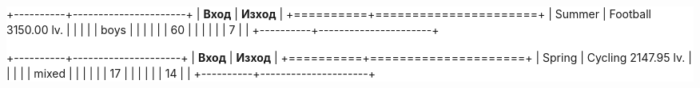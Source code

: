 +----------+----------------------+
| **Вход** | **Изход**            |
+==========+======================+
| Summer   | Football 3150.00 lv. |
|          |                      |
| boys     |                      |
|          |                      |
| 60       |                      |
|          |                      |
| 7        |                      |
+----------+----------------------+

+----------+---------------------+
| **Вход** | **Изход**           |
+==========+=====================+
| Spring   | Cycling 2147.95 lv. |
|          |                     |
| mixed    |                     |
|          |                     |
| 17       |                     |
|          |                     |
| 14       |                     |
+----------+---------------------+
